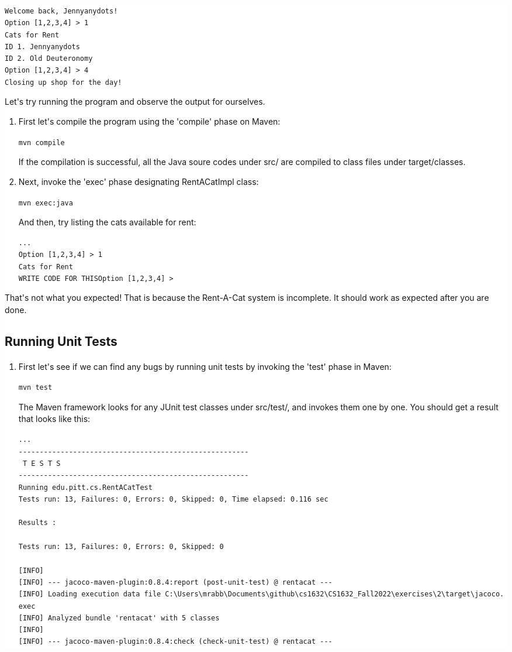 ```
Welcome back, Jennyanydots!
Option [1,2,3,4] > 1
Cats for Rent
ID 1. Jennyanydots
ID 2. Old Deuteronomy
Option [1,2,3,4] > 4
Closing up shop for the day!
```

Let's try running the program and observe the output for ourselves.

1. First let's compile the program using the 'compile' phase on Maven:

   ```
   mvn compile
   ```

   If the compilation is successful, all the Java soure codes under src/ are
compiled to class files under target/classes.

1. Next, invoke the 'exec' phase designating RentACatImpl class:

   ```
   mvn exec:java 
   ```

   And then, try listing the cats available for rent:

   ```
   ...
   Option [1,2,3,4] > 1
   Cats for Rent
   WRITE CODE FOR THISOption [1,2,3,4] >
   ```

That's not what you expected!  That is because the Rent-A-Cat system is
incomplete.  It should work as expected after you are done.

## Running Unit Tests

1. First let's see if we can find any bugs by running unit tests by invoking
   the 'test' phase in Maven:

   ```
   mvn test
   ```

   The Maven framework looks for any JUnit test classes under src/test/, and
invokes them one by one.  You should get a result that looks like this:

   ```
   ...
   -------------------------------------------------------
    T E S T S
   -------------------------------------------------------
   Running edu.pitt.cs.RentACatTest
   Tests run: 13, Failures: 0, Errors: 0, Skipped: 0, Time elapsed: 0.116 sec

   Results :

   Tests run: 13, Failures: 0, Errors: 0, Skipped: 0

   [INFO]
   [INFO] --- jacoco-maven-plugin:0.8.4:report (post-unit-test) @ rentacat ---
   [INFO] Loading execution data file C:\Users\mrabb\Documents\github\cs1632\CS1632_Fall2022\exercises\2\target\jacoco.exec
   [INFO] Analyzed bundle 'rentacat' with 5 classes
   [INFO]
   [INFO] --- jacoco-maven-plugin:0.8.4:check (check-unit-test) @ rentacat ---
   ```